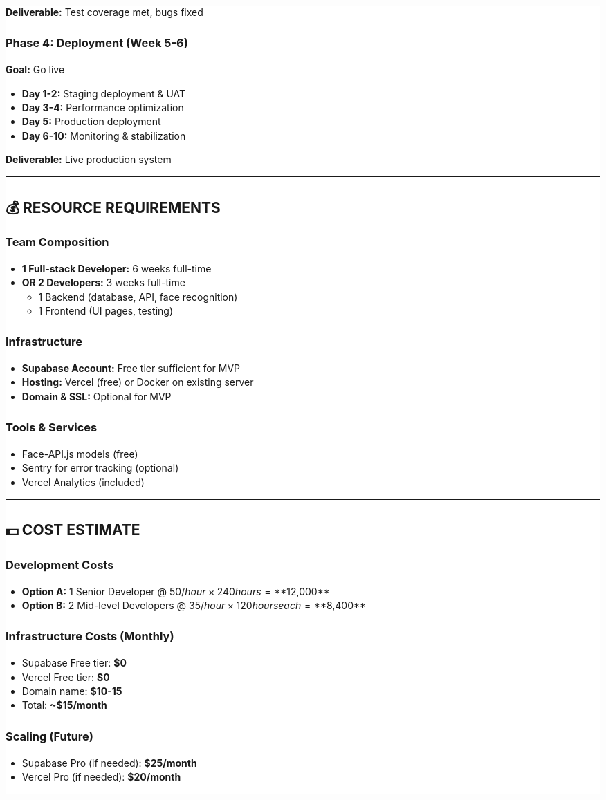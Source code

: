 **Deliverable:** Test coverage met, bugs fixed

### Phase 4: Deployment (Week 5-6)
**Goal:** Go live

- **Day 1-2:** Staging deployment & UAT
- **Day 3-4:** Performance optimization
- **Day 5:** Production deployment
- **Day 6-10:** Monitoring & stabilization

**Deliverable:** Live production system

---

## 💰 RESOURCE REQUIREMENTS

### Team Composition
- **1 Full-stack Developer:** 6 weeks full-time
- **OR 2 Developers:** 3 weeks full-time
  - 1 Backend (database, API, face recognition)
  - 1 Frontend (UI pages, testing)

### Infrastructure
- **Supabase Account:** Free tier sufficient for MVP
- **Hosting:** Vercel (free) or Docker on existing server
- **Domain & SSL:** Optional for MVP

### Tools & Services
- Face-API.js models (free)
- Sentry for error tracking (optional)
- Vercel Analytics (included)

---

## 💵 COST ESTIMATE

### Development Costs
- **Option A:** 1 Senior Developer @ $50/hour × 240 hours = **$12,000**
- **Option B:** 2 Mid-level Developers @ $35/hour × 120 hours each = **$8,400**

### Infrastructure Costs (Monthly)
- Supabase Free tier: **$0**
- Vercel Free tier: **$0**
- Domain name: **$10-15**
- Total: **~$15/month**

### Scaling (Future)
- Supabase Pro (if needed): **$25/month**
- Vercel Pro (if needed): **$20/month**

---